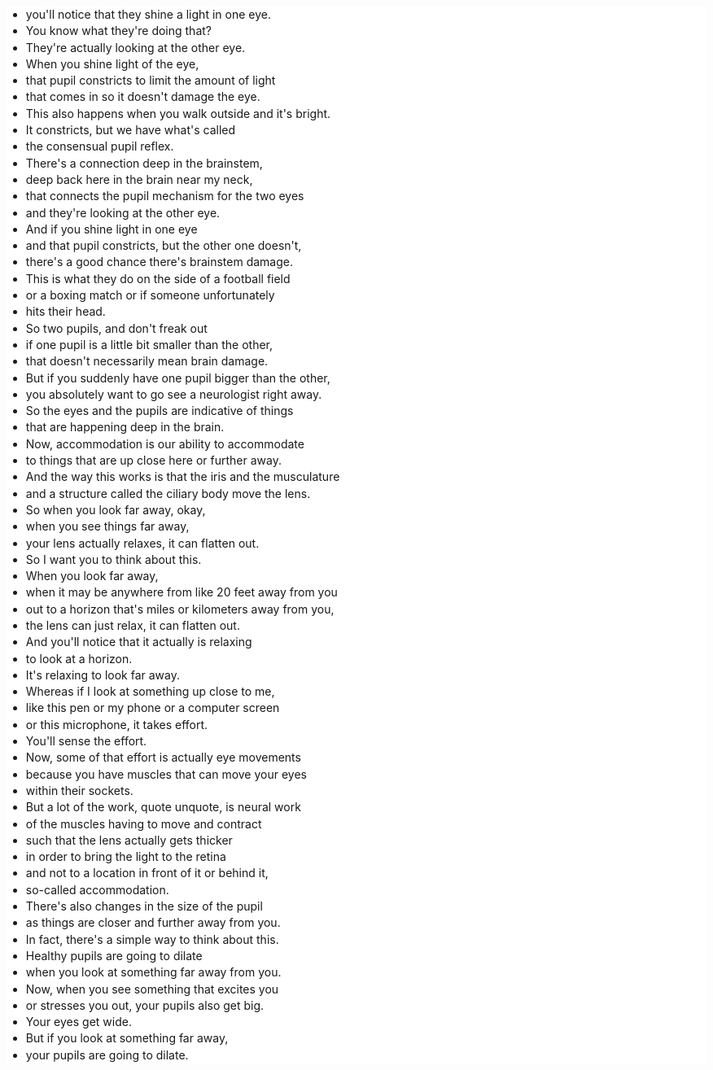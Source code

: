 *  you'll notice that they shine a light in one eye.
*  You know what they're doing that?
*  They're actually looking at the other eye.
*  When you shine light of the eye,
*  that pupil constricts to limit the amount of light
*  that comes in so it doesn't damage the eye.
*  This also happens when you walk outside and it's bright.
*  It constricts, but we have what's called
*  the consensual pupil reflex.
*  There's a connection deep in the brainstem,
*  deep back here in the brain near my neck,
*  that connects the pupil mechanism for the two eyes
*  and they're looking at the other eye.
*  And if you shine light in one eye
*  and that pupil constricts, but the other one doesn't,
*  there's a good chance there's brainstem damage.
*  This is what they do on the side of a football field
*  or a boxing match or if someone unfortunately
*  hits their head.
*  So two pupils, and don't freak out
*  if one pupil is a little bit smaller than the other,
*  that doesn't necessarily mean brain damage.
*  But if you suddenly have one pupil bigger than the other,
*  you absolutely want to go see a neurologist right away.
*  So the eyes and the pupils are indicative of things
*  that are happening deep in the brain.
*  Now, accommodation is our ability to accommodate
*  to things that are up close here or further away.
*  And the way this works is that the iris and the musculature
*  and a structure called the ciliary body move the lens.
*  So when you look far away, okay,
*  when you see things far away,
*  your lens actually relaxes, it can flatten out.
*  So I want you to think about this.
*  When you look far away,
*  when it may be anywhere from like 20 feet away from you
*  out to a horizon that's miles or kilometers away from you,
*  the lens can just relax, it can flatten out.
*  And you'll notice that it actually is relaxing
*  to look at a horizon.
*  It's relaxing to look far away.
*  Whereas if I look at something up close to me,
*  like this pen or my phone or a computer screen
*  or this microphone, it takes effort.
*  You'll sense the effort.
*  Now, some of that effort is actually eye movements
*  because you have muscles that can move your eyes
*  within their sockets.
*  But a lot of the work, quote unquote, is neural work
*  of the muscles having to move and contract
*  such that the lens actually gets thicker
*  in order to bring the light to the retina
*  and not to a location in front of it or behind it,
*  so-called accommodation.
*  There's also changes in the size of the pupil
*  as things are closer and further away from you.
*  In fact, there's a simple way to think about this.
*  Healthy pupils are going to dilate
*  when you look at something far away from you.
*  Now, when you see something that excites you
*  or stresses you out, your pupils also get big.
*  Your eyes get wide.
*  But if you look at something far away,
*  your pupils are going to dilate.